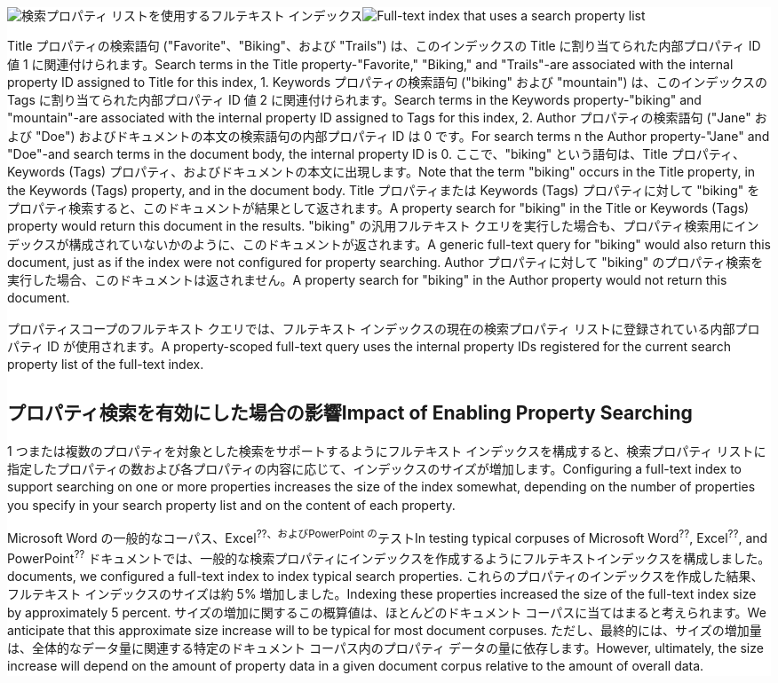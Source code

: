  <span data-ttu-id="a1e5d-139">![検索プロパティ リストを使用するフルテキスト インデックス](../../database-engine/media/ifts-spl-and-fti.gif "検索プロパティ リストを使用するフルテキスト インデックス")</span><span class="sxs-lookup"><span data-stu-id="a1e5d-139">![Full-text index that uses a search property list](../../database-engine/media/ifts-spl-and-fti.gif "Full-text index that uses a search property list")</span></span>  
  
 <span data-ttu-id="a1e5d-140">Title プロパティの検索語句 ("Favorite"、"Biking"、および "Trails") は、このインデックスの Title に割り当てられた内部プロパティ ID 値 1 に関連付けられます。</span><span class="sxs-lookup"><span data-stu-id="a1e5d-140">Search terms in the Title property-"Favorite," "Biking," and "Trails"-are associated with the internal property ID assigned to Title for this index, 1.</span></span> <span data-ttu-id="a1e5d-141">Keywords プロパティの検索語句 ("biking" および "mountain") は、このインデックスの Tags に割り当てられた内部プロパティ ID 値 2 に関連付けられます。</span><span class="sxs-lookup"><span data-stu-id="a1e5d-141">Search terms in the Keywords property-"biking" and "mountain"-are associated with the internal property ID assigned to Tags for this index, 2.</span></span> <span data-ttu-id="a1e5d-142">Author プロパティの検索語句 ("Jane" および "Doe") およびドキュメントの本文の検索語句の内部プロパティ ID は 0 です。</span><span class="sxs-lookup"><span data-stu-id="a1e5d-142">For search terms n the Author property-"Jane" and "Doe"-and search terms in the document body, the internal property ID is 0.</span></span> <span data-ttu-id="a1e5d-143">ここで、"biking" という語句は、Title プロパティ、Keywords (Tags) プロパティ、およびドキュメントの本文に出現します。</span><span class="sxs-lookup"><span data-stu-id="a1e5d-143">Note that the term "biking" occurs in the Title property, in the Keywords (Tags) property, and in the document body.</span></span> <span data-ttu-id="a1e5d-144">Title プロパティまたは Keywords (Tags) プロパティに対して "biking" をプロパティ検索すると、このドキュメントが結果として返されます。</span><span class="sxs-lookup"><span data-stu-id="a1e5d-144">A property search for "biking" in the Title or Keywords (Tags) property would return this document in the results.</span></span> <span data-ttu-id="a1e5d-145">"biking" の汎用フルテキスト クエリを実行した場合も、プロパティ検索用にインデックスが構成されていないかのように、このドキュメントが返されます。</span><span class="sxs-lookup"><span data-stu-id="a1e5d-145">A generic full-text query for "biking" would also return this document, just as if the index were not configured for property searching.</span></span> <span data-ttu-id="a1e5d-146">Author プロパティに対して "biking" のプロパティ検索を実行した場合、このドキュメントは返されません。</span><span class="sxs-lookup"><span data-stu-id="a1e5d-146">A property search for "biking" in the Author property would not return this document.</span></span>  
  
 <span data-ttu-id="a1e5d-147">プロパティスコープのフルテキスト クエリでは、フルテキスト インデックスの現在の検索プロパティ リストに登録されている内部プロパティ ID が使用されます。</span><span class="sxs-lookup"><span data-stu-id="a1e5d-147">A property-scoped full-text query uses the internal property IDs registered for the current search property list of the full-text index.</span></span>  
  
  
  
##  <a name="impact-of-enabling-property-searching"></a><a name="impact"></a> <span data-ttu-id="a1e5d-148">プロパティ検索を有効にした場合の影響</span><span class="sxs-lookup"><span data-stu-id="a1e5d-148">Impact of Enabling Property Searching</span></span>  
 <span data-ttu-id="a1e5d-149">1 つまたは複数のプロパティを対象とした検索をサポートするようにフルテキスト インデックスを構成すると、検索プロパティ リストに指定したプロパティの数および各プロパティの内容に応じて、インデックスのサイズが増加します。</span><span class="sxs-lookup"><span data-stu-id="a1e5d-149">Configuring a full-text index to support searching on one or more properties increases the size of the index somewhat, depending on the number of properties you specify in your search property list and on the content of each property.</span></span>  
  
 <span data-ttu-id="a1e5d-150">Microsoft Word の一般的なコーパス、Excel<sup>??</sup><sup>、および</sup><sup>PowerPoint の</sup>テスト</span><span class="sxs-lookup"><span data-stu-id="a1e5d-150">In testing typical corpuses of Microsoft Word<sup>??</sup>, Excel<sup>??</sup>, and PowerPoint<sup>??</sup></span></span> <span data-ttu-id="a1e5d-151">ドキュメントでは、一般的な検索プロパティにインデックスを作成するようにフルテキストインデックスを構成しました。</span><span class="sxs-lookup"><span data-stu-id="a1e5d-151">documents, we configured a full-text index to index typical search properties.</span></span> <span data-ttu-id="a1e5d-152">これらのプロパティのインデックスを作成した結果、フルテキスト インデックスのサイズは約 5% 増加しました。</span><span class="sxs-lookup"><span data-stu-id="a1e5d-152">Indexing these properties increased the size of the full-text index size by approximately 5 percent.</span></span> <span data-ttu-id="a1e5d-153">サイズの増加に関するこの概算値は、ほとんどのドキュメント コーパスに当てはまると考えられます。</span><span class="sxs-lookup"><span data-stu-id="a1e5d-153">We anticipate that this approximate size increase will to be typical for most document corpuses.</span></span> <span data-ttu-id="a1e5d-154">ただし、最終的には、サイズの増加量は、全体的なデータ量に関連する特定のドキュメント コーパス内のプロパティ データの量に依存します。</span><span class="sxs-lookup"><span data-stu-id="a1e5d-154">However, ultimately, the size increase will depend on the amount of property data in a given document corpus relative to the amount of overall data.</span></span>  
  